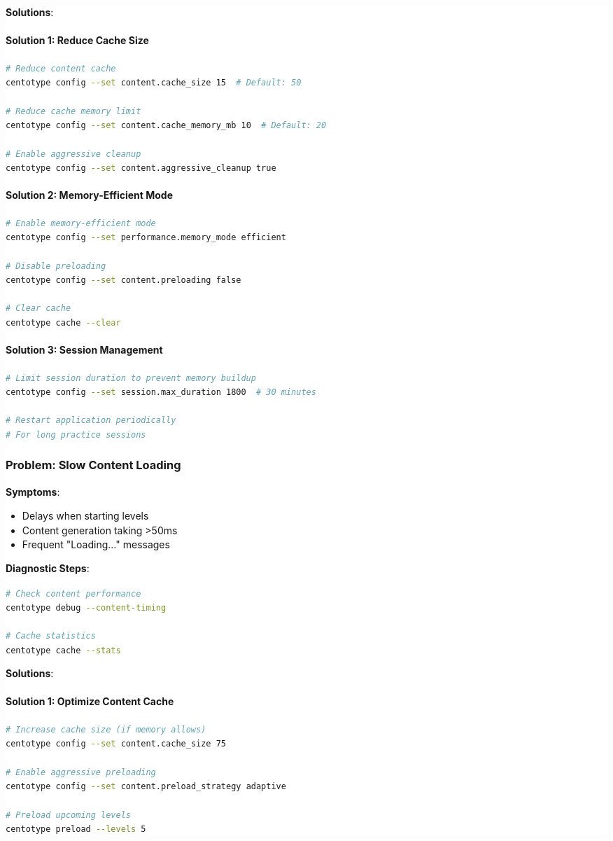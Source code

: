**Solutions**:

#### Solution 1: Reduce Cache Size
```bash
# Reduce content cache
centotype config --set content.cache_size 15  # Default: 50

# Reduce cache memory limit
centotype config --set content.cache_memory_mb 10  # Default: 20

# Enable aggressive cleanup
centotype config --set content.aggressive_cleanup true
```

#### Solution 2: Memory-Efficient Mode
```bash
# Enable memory-efficient mode
centotype config --set performance.memory_mode efficient

# Disable preloading
centotype config --set content.preloading false

# Clear cache
centotype cache --clear
```

#### Solution 3: Session Management
```bash
# Limit session duration to prevent memory buildup
centotype config --set session.max_duration 1800  # 30 minutes

# Restart application periodically
# For long practice sessions
```

### Problem: Slow Content Loading

**Symptoms**:
- Delays when starting levels
- Content generation taking >50ms
- Frequent "Loading..." messages

**Diagnostic Steps**:
```bash
# Check content performance
centotype debug --content-timing

# Cache statistics
centotype cache --stats
```

**Solutions**:

#### Solution 1: Optimize Content Cache
```bash
# Increase cache size (if memory allows)
centotype config --set content.cache_size 75

# Enable aggressive preloading
centotype config --set content.preload_strategy adaptive

# Preload upcoming levels
centotype preload --levels 5
```
